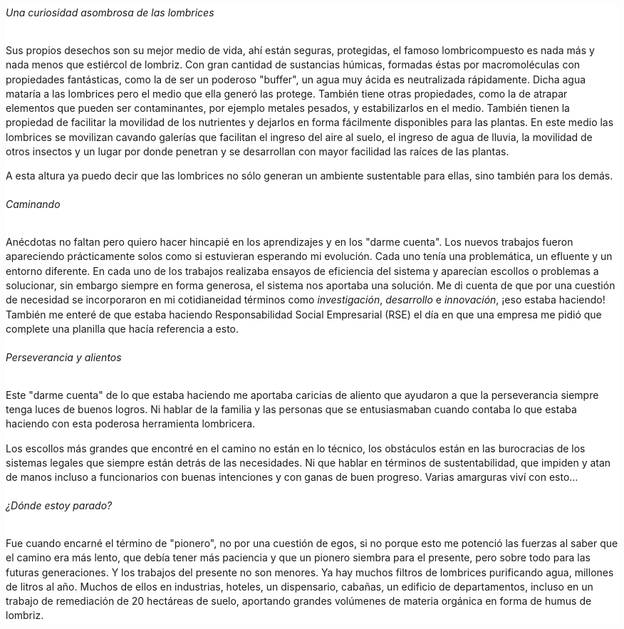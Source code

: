 ###### Una curiosidad asombrosa de las lombrices

Sus propios desechos son su mejor medio de vida, ahí están seguras,
protegidas, el famoso lombricompuesto es nada más y nada menos que
estiércol de lombriz. Con gran cantidad de sustancias húmicas, formadas
éstas por macromoléculas con propiedades fantásticas, como la de ser un
poderoso "buffer", un agua muy ácida es neutralizada rápidamente. Dicha
agua mataría a las lombrices pero el medio que ella generó las protege.
También tiene otras propiedades, como la de atrapar elementos que pueden
ser contaminantes, por ejemplo metales pesados, y estabilizarlos en el
medio. También tienen la propiedad de facilitar la movilidad de los
nutrientes y dejarlos en forma fácilmente disponibles para las plantas.
En este medio las lombrices se movilizan cavando galerías que facilitan
el ingreso del aire al suelo, el ingreso de agua de lluvia, la movilidad
de otros insectos y un lugar por donde penetran y se desarrollan con
mayor facilidad las raíces de las plantas.

A esta altura ya puedo decir que las lombrices no sólo generan un
ambiente sustentable para ellas, sino también para los demás.

###### Caminando

Anécdotas no faltan pero quiero hacer hincapié en los aprendizajes y en
los "darme cuenta". Los nuevos trabajos fueron apareciendo prácticamente
solos como si estuvieran esperando mi evolución. Cada uno tenía una
problemática, un efluente y un entorno diferente. En cada uno de los
trabajos realizaba ensayos de eficiencia del sistema y aparecían
escollos o problemas a solucionar, sin embargo siempre en forma
generosa, el sistema nos aportaba una solución. Me di cuenta de que por
una cuestión de necesidad se incorporaron en mi cotidianeidad términos
como *investigación*, *desarrollo* e *innovación*, ¡eso estaba haciendo!
También me enteré de que estaba haciendo Responsabilidad Social
Empresarial (RSE) el día en que una empresa me pidió que complete una
planilla que hacía referencia a esto.

###### Perseverancia y alientos

Este "darme cuenta" de lo que estaba haciendo me aportaba caricias de
aliento que ayudaron a que la perseverancia siempre tenga luces de
buenos logros. Ni hablar de la familia y las personas que se
entusiasmaban cuando contaba lo que estaba haciendo con esta poderosa
herramienta lombricera.

Los escollos más grandes que encontré en el camino no están en lo
técnico, los obstáculos están en las burocracias de los sistemas legales
que siempre están detrás de las necesidades. Ni que hablar en términos
de sustentabilidad, que impiden y atan de manos incluso a funcionarios
con buenas intenciones y con ganas de buen progreso. Varias amarguras
viví con esto...

###### ¿Dónde estoy parado?

Fue cuando encarné el término de "pionero", no por una cuestión de egos,
si no porque esto me potenció las fuerzas al saber que el camino era más
lento, que debía tener más paciencia y que un pionero siembra para el
presente, pero sobre todo para las futuras generaciones. Y los trabajos
del presente no son menores. Ya hay muchos filtros de lombrices
purificando agua, millones de litros al año. Muchos de ellos en
industrias, hoteles, un dispensario, cabañas, un edificio de
departamentos, incluso en un trabajo de remediación de 20 hectáreas de
suelo, aportando grandes volúmenes de materia orgánica en forma de humus
de lombriz.
